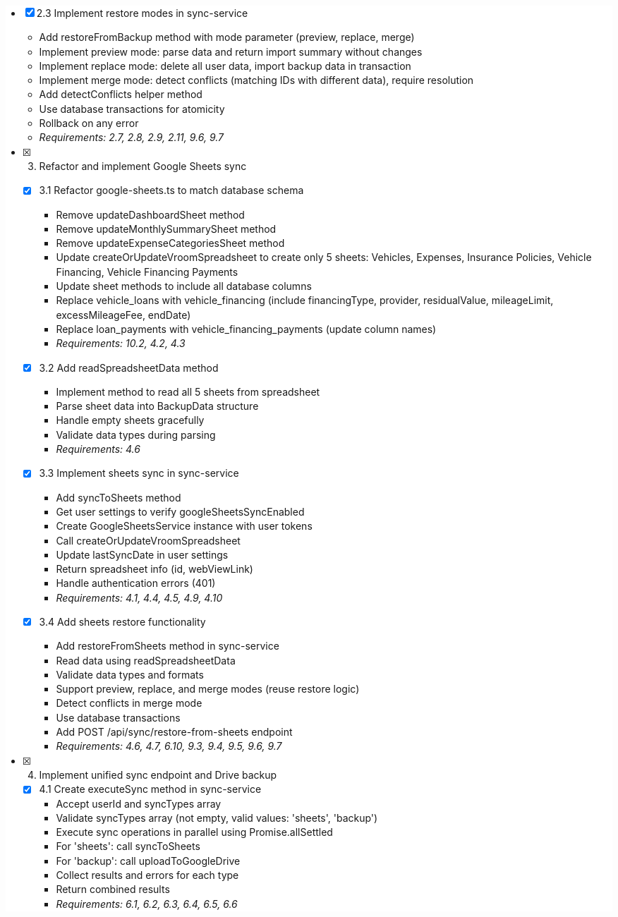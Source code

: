   - [x] 2.3 Implement restore modes in sync-service
    - Add restoreFromBackup method with mode parameter (preview, replace, merge)
    - Implement preview mode: parse data and return import summary without changes
    - Implement replace mode: delete all user data, import backup data in transaction
    - Implement merge mode: detect conflicts (matching IDs with different data), require resolution
    - Add detectConflicts helper method
    - Use database transactions for atomicity
    - Rollback on any error
    - _Requirements: 2.7, 2.8, 2.9, 2.11, 9.6, 9.7_

- [x] 3. Refactor and implement Google Sheets sync
  - [x] 3.1 Refactor google-sheets.ts to match database schema
    - Remove updateDashboardSheet method
    - Remove updateMonthlySummarySheet method
    - Remove updateExpenseCategoriesSheet method
    - Update createOrUpdateVroomSpreadsheet to create only 5 sheets: Vehicles, Expenses, Insurance Policies, Vehicle Financing, Vehicle Financing Payments
    - Update sheet methods to include all database columns
    - Replace vehicle_loans with vehicle_financing (include financingType, provider, residualValue, mileageLimit, excessMileageFee, endDate)
    - Replace loan_payments with vehicle_financing_payments (update column names)
    - _Requirements: 10.2, 4.2, 4.3_
  
  - [x] 3.2 Add readSpreadsheetData method
    - Implement method to read all 5 sheets from spreadsheet
    - Parse sheet data into BackupData structure
    - Handle empty sheets gracefully
    - Validate data types during parsing
    - _Requirements: 4.6_
  
  - [x] 3.3 Implement sheets sync in sync-service
    - Add syncToSheets method
    - Get user settings to verify googleSheetsSyncEnabled
    - Create GoogleSheetsService instance with user tokens
    - Call createOrUpdateVroomSpreadsheet
    - Update lastSyncDate in user settings
    - Return spreadsheet info (id, webViewLink)
    - Handle authentication errors (401)
    - _Requirements: 4.1, 4.4, 4.5, 4.9, 4.10_
  
  - [x] 3.4 Add sheets restore functionality
    - Add restoreFromSheets method in sync-service
    - Read data using readSpreadsheetData
    - Validate data types and formats
    - Support preview, replace, and merge modes (reuse restore logic)
    - Detect conflicts in merge mode
    - Use database transactions
    - Add POST /api/sync/restore-from-sheets endpoint
    - _Requirements: 4.6, 4.7, 6.10, 9.3, 9.4, 9.5, 9.6, 9.7_

- [x] 4. Implement unified sync endpoint and Drive backup
  - [x] 4.1 Create executeSync method in sync-service
    - Accept userId and syncTypes array
    - Validate syncTypes array (not empty, valid values: 'sheets', 'backup')
    - Execute sync operations in parallel using Promise.allSettled
    - For 'sheets': call syncToSheets
    - For 'backup': call uploadToGoogleDrive
    - Collect results and errors for each type
    - Return combined results
    - _Requirements: 6.1, 6.2, 6.3, 6.4, 6.5, 6.6_
  